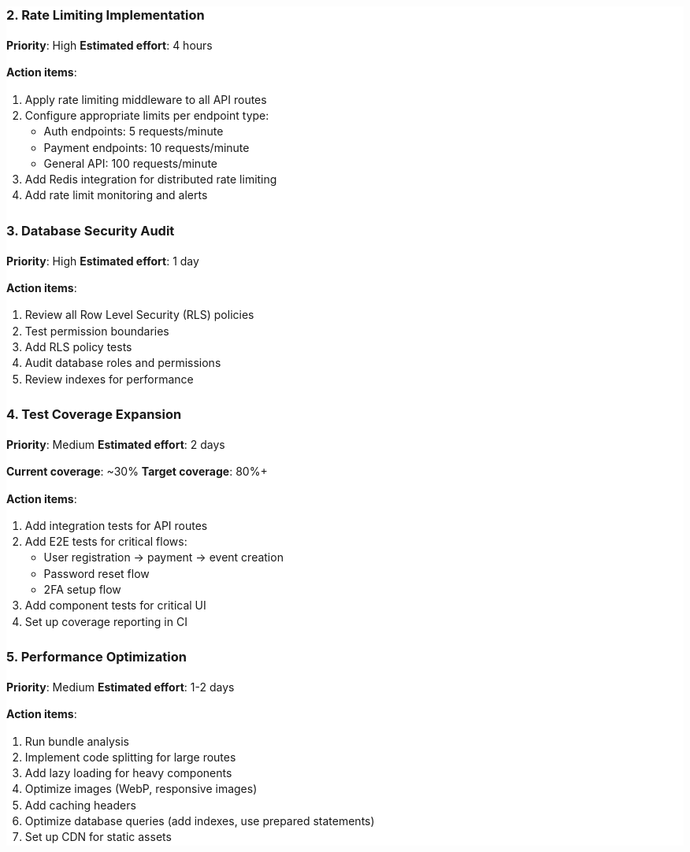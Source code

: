 ### 2. Rate Limiting Implementation
**Priority**: High
**Estimated effort**: 4 hours

**Action items**:
1. Apply rate limiting middleware to all API routes
2. Configure appropriate limits per endpoint type:
   - Auth endpoints: 5 requests/minute
   - Payment endpoints: 10 requests/minute
   - General API: 100 requests/minute
3. Add Redis integration for distributed rate limiting
4. Add rate limit monitoring and alerts

### 3. Database Security Audit
**Priority**: High
**Estimated effort**: 1 day

**Action items**:
1. Review all Row Level Security (RLS) policies
2. Test permission boundaries
3. Add RLS policy tests
4. Audit database roles and permissions
5. Review indexes for performance

### 4. Test Coverage Expansion
**Priority**: Medium
**Estimated effort**: 2 days

**Current coverage**: ~30%
**Target coverage**: 80%+

**Action items**:
1. Add integration tests for API routes
2. Add E2E tests for critical flows:
   - User registration → payment → event creation
   - Password reset flow
   - 2FA setup flow
3. Add component tests for critical UI
4. Set up coverage reporting in CI

### 5. Performance Optimization
**Priority**: Medium
**Estimated effort**: 1-2 days

**Action items**:
1. Run bundle analysis
2. Implement code splitting for large routes
3. Add lazy loading for heavy components
4. Optimize images (WebP, responsive images)
5. Add caching headers
6. Optimize database queries (add indexes, use prepared statements)
7. Set up CDN for static assets
